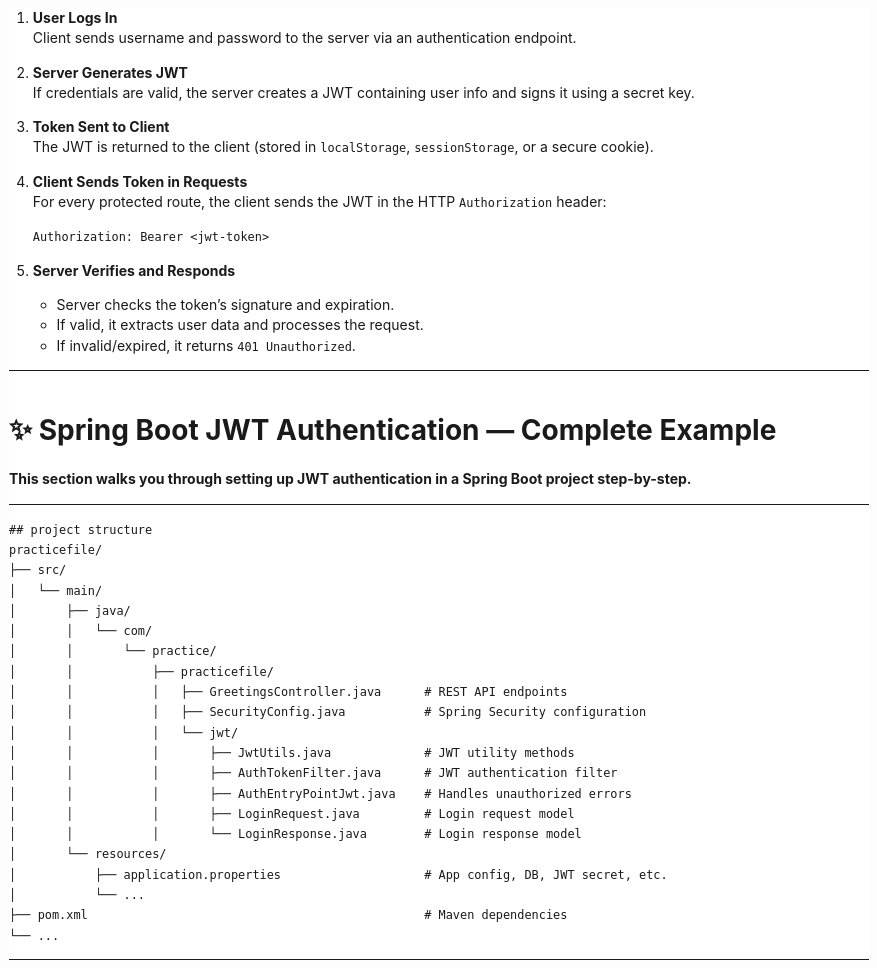 1. **User Logs In**  
   Client sends username and password to the server via an authentication endpoint.

2. **Server Generates JWT**  
   If credentials are valid, the server creates a JWT containing user info and signs it using a secret key.

3. **Token Sent to Client**  
   The JWT is returned to the client (stored in `localStorage`, `sessionStorage`, or a secure cookie).

4. **Client Sends Token in Requests**  
   For every protected route, the client sends the JWT in the HTTP `Authorization` header:  
   ```
   Authorization: Bearer <jwt-token>
   ```

5. **Server Verifies and Responds**  
   - Server checks the token’s signature and expiration.
   - If valid, it extracts user data and processes the request.
   - If invalid/expired, it returns `401 Unauthorized`.

---

# ✨ Spring Boot JWT Authentication — Complete Example

**This section walks you through setting up JWT authentication in a Spring Boot project step-by-step.**

---
```
## project structure
practicefile/
├── src/
│   └── main/
│       ├── java/
│       │   └── com/
│       │       └── practice/
│       │           ├── practicefile/
│       │           │   ├── GreetingsController.java      # REST API endpoints
│       │           │   ├── SecurityConfig.java           # Spring Security configuration
│       │           │   └── jwt/
│       │           │       ├── JwtUtils.java             # JWT utility methods
│       │           │       ├── AuthTokenFilter.java      # JWT authentication filter
│       │           │       ├── AuthEntryPointJwt.java    # Handles unauthorized errors
│       │           │       ├── LoginRequest.java         # Login request model
│       │           │       └── LoginResponse.java        # Login response model
│       └── resources/
│           ├── application.properties                    # App config, DB, JWT secret, etc.
│           └── ...
├── pom.xml                                               # Maven dependencies
└── ...
```
---
